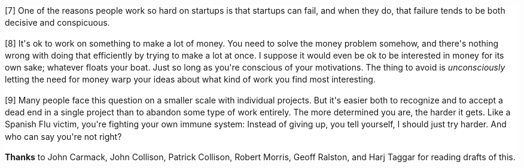 [7] One of the reasons people work so hard on startups is that startups can fail, and when they do, that failure tends to be both decisive and conspicuous.  
  
[8] It's ok to work on something to make a lot of money. You need to solve the money problem somehow, and there's nothing wrong with doing that efficiently by trying to make a lot at once. I suppose it would even be ok to be interested in money for its own sake; whatever floats your boat. Just so long as you're conscious of your motivations. The thing to avoid is _unconsciously_ letting the need for money warp your ideas about what kind of work you find most interesting.  
  
[9] Many people face this question on a smaller scale with individual projects. But it's easier both to recognize and to accept a dead end in a single project than to abandon some type of work entirely. The more determined you are, the harder it gets. Like a Spanish Flu victim, you're fighting your own immune system: Instead of giving up, you tell yourself, I should just try harder. And who can say you're not right?  
  
  
  
**Thanks** to John Carmack, John Collison, Patrick Collison, Robert Morris, Geoff Ralston, and Harj Taggar for reading drafts of this.

